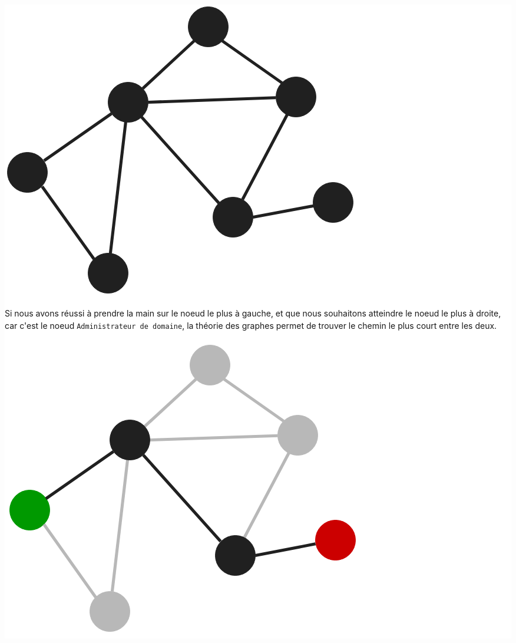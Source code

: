 [![graphe_before](/assets/uploads/2019/07/graphe_before.png)](/assets/uploads/2019/07/graphe_before.png)

Si nous avons réussi à prendre la main sur le noeud le plus à gauche, et que nous souhaitons atteindre le noeud le plus à droite, car c'est le noeud `Administrateur de domaine`, la théorie des graphes permet de trouver le chemin le plus court entre les deux.

[![graphe_after](/assets/uploads/2019/07/graphe_after.png)](/assets/uploads/2019/07/graphe_after.png)
